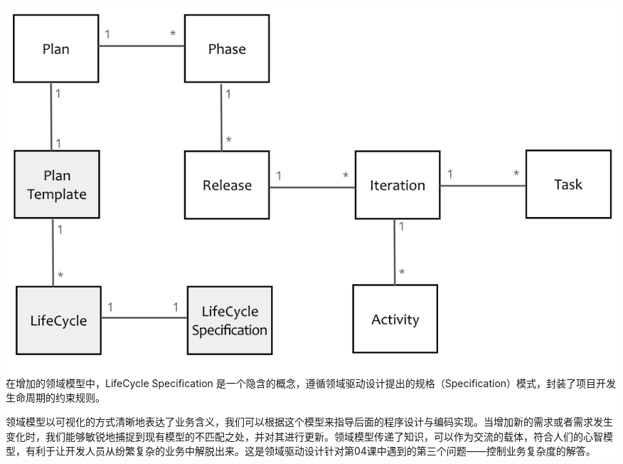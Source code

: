 ![img](images/e9192980-7913-11e8-9353-3d7605954bd0.png)

在增加的领域模型中，LifeCycle Specification 是一个隐含的概念，遵循领域驱动设计提出的规格（Specification）模式，封装了项目开发生命周期的约束规则。

领域模型以可视化的方式清晰地表达了业务含义，我们可以根据这个模型来指导后面的程序设计与编码实现。当增加新的需求或者需求发生变化时，我们能够敏锐地捕捉到现有模型的不匹配之处，并对其进行更新。领域模型传递了知识，可以作为交流的载体，符合人们的心智模型，有利于让开发人员从纷繁复杂的业务中解脱出来。这是领域驱动设计针对第04课中遇到的第三个问题——控制业务复杂度的解答。